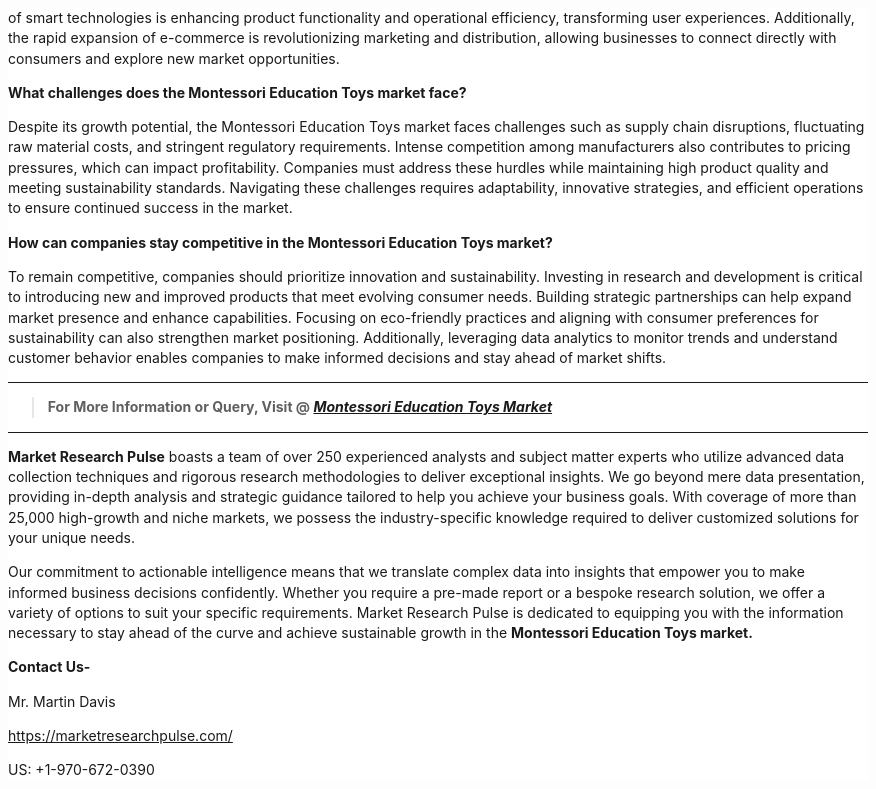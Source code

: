 of smart technologies is enhancing product functionality and operational efficiency, transforming user experiences. Additionally, the rapid expansion of e-commerce is revolutionizing marketing and distribution, allowing businesses to connect directly with consumers and explore new market opportunities.</p><p><strong>What challenges does the Montessori Education Toys market face?</strong></p><p>Despite its growth potential, the Montessori Education Toys market faces challenges such as supply chain disruptions, fluctuating raw material costs, and stringent regulatory requirements. Intense competition among manufacturers also contributes to pricing pressures, which can impact profitability. Companies must address these hurdles while maintaining high product quality and meeting sustainability standards. Navigating these challenges requires adaptability, innovative strategies, and efficient operations to ensure continued success in the market.</p><p><strong>How can companies stay competitive in the Montessori Education Toys market?</strong></p><p>To remain competitive, companies should prioritize innovation and sustainability. Investing in research and development is critical to introducing new and improved products that meet evolving consumer needs. Building strategic partnerships can help expand market presence and enhance capabilities. Focusing on eco-friendly practices and aligning with consumer preferences for sustainability can also strengthen market positioning. Additionally, leveraging data analytics to monitor trends and understand customer behavior enables companies to make informed decisions and stay ahead of market shifts.</p><hr /><blockquote><p><strong>For More Information or Query, Visit @&nbsp;<em><a href="https://marketresearchpulse.com/report/23235/montessori-education-toys-market?utm_source=Linkedin&utm_medium=027">Montessori Education Toys Market</a></em></strong></p></blockquote><hr /><p><strong>Market Research Pulse</strong> boasts a team of over 250 experienced analysts and subject matter experts who utilize advanced data collection techniques and rigorous research methodologies to deliver exceptional insights. We go beyond mere data presentation, providing in-depth analysis and strategic guidance tailored to help you achieve your business goals. With coverage of more than 25,000 high-growth and niche markets, we possess the industry-specific knowledge required to deliver customized solutions for your unique needs.</p><p>Our commitment to actionable intelligence means that we translate complex data into insights that empower you to make informed business decisions confidently. Whether you require a pre-made report or a bespoke research solution, we offer a variety of options to suit your specific requirements. Market Research Pulse is dedicated to equipping you with the information necessary to stay ahead of the curve and achieve sustainable growth in the <strong>Montessori Education Toys market.</strong></p><p><strong>Contact Us-</strong></p><p>Mr. Martin Davis</p><p>https://marketresearchpulse.com/</p><p>US: +1-970-672-0390</p>
